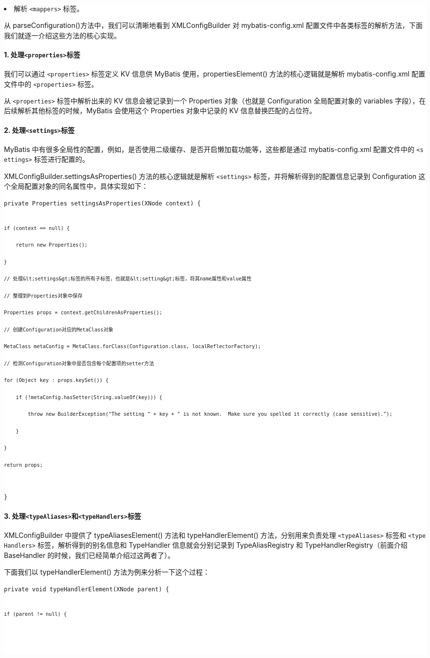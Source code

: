 <li>解析 <code>&lt;mappers&gt;</code> 标签。</li>
</ul>
<p>从 parseConfiguration()方法中，我们可以清晰地看到 XMLConfigBuilder 对 mybatis-config.xml 配置文件中各类标签的解析方法，下面我们就逐一介绍这些方法的核心实现。</p>
<h4 id="1-处理-properties-标签">1. 处理<code>&lt;properties&gt;</code>标签</h4>
<p>我们可以通过 <code>&lt;properties&gt;</code> 标签定义 KV 信息供 MyBatis 使用，propertiesElement() 方法的核心逻辑就是解析 mybatis-config.xml 配置文件中的 <code>&lt;properties&gt;</code> 标签。</p>
<p>从 <code>&lt;properties&gt;</code> 标签中解析出来的 KV 信息会被记录到一个 Properties 对象（也就是 Configuration 全局配置对象的 variables 字段），在后续解析其他标签的时候，MyBatis 会使用这个 Properties 对象中记录的 KV 信息替换匹配的占位符。</p>
<h4 id="2-处理-settings-标签">2. 处理<code>&lt;settings&gt;</code>标签</h4>
<p>MyBatis 中有很多全局性的配置，例如，是否使用二级缓存、是否开启懒加载功能等，这些都是通过 mybatis-config.xml 配置文件中的 <code>&lt;settings&gt;</code> 标签进行配置的。</p>
<p>XMLConfigBuilder.settingsAsProperties() 方法的核心逻辑就是解析 <code>&lt;settings&gt;</code> 标签，并将解析得到的配置信息记录到 Configuration 这个全局配置对象的同名属性中，具体实现如下：</p>
<pre><code>private Properties settingsAsProperties(XNode context) {

    if (context == null) {

        return new Properties();

    }

    // 处理&lt;settings&gt;标签的所有子标签，也就是&lt;setting&gt;标签，将其name属性和value属性

    // 整理到Properties对象中保存

    Properties props = context.getChildrenAsProperties();

    // 创建Configuration对应的MetaClass对象

    MetaClass metaConfig = MetaClass.forClass(Configuration.class, localReflectorFactory);

    // 检测Configuration对象中是否包含每个配置项的setter方法

    for (Object key : props.keySet()) {

        if (!metaConfig.hasSetter(String.valueOf(key))) {

            throw new BuilderException("The setting " + key + " is not known.  Make sure you spelled it correctly (case sensitive).");

        }

    }

    return props;

}
</code></pre>
<h4 id="3-处理-typealiases-和-typehandlers-标签">3. 处理<code>&lt;typeAliases&gt;</code>和<code>&lt;typeHandlers&gt;</code>标签</h4>
<p>XMLConfigBuilder 中提供了 typeAliasesElement() 方法和 typeHandlerElement() 方法，分别用来负责处理 <code>&lt;typeAliases&gt;</code> 标签和 <code>&lt;typeHandlers&gt;</code> 标签，解析得到的别名信息和 TypeHandler 信息就会分别记录到 TypeAliasRegistry 和 TypeHandlerRegistry（前面介绍 BaseHandler 的时候，我们已经简单介绍过这两者了）。</p>
<p>下面我们以 typeHandlerElement() 方法为例来分析一下这个过程：</p>
<pre><code>private void typeHandlerElement(XNode parent) {

    if (parent != null) {
